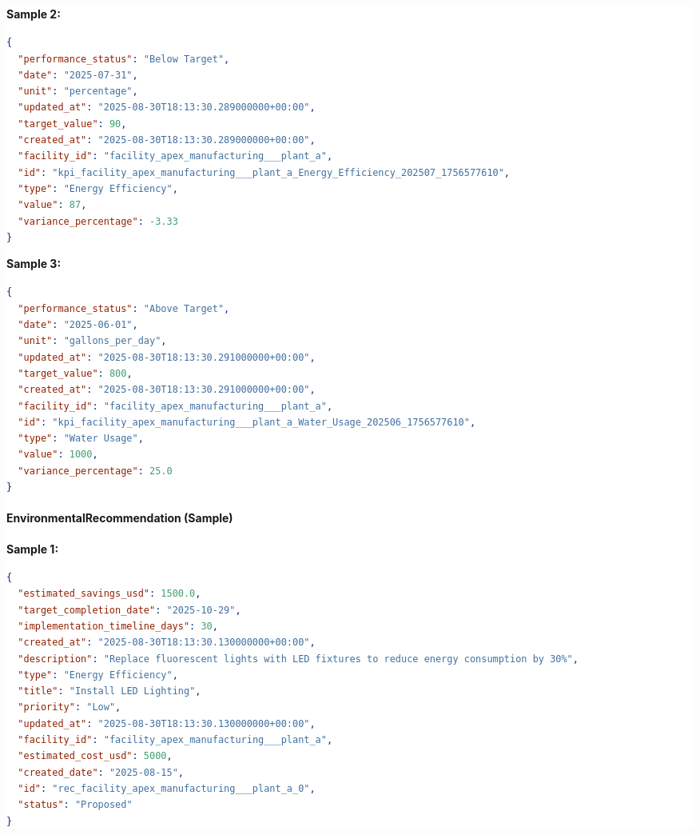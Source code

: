 **Sample 2:**
```json
{
  "performance_status": "Below Target",
  "date": "2025-07-31",
  "unit": "percentage",
  "updated_at": "2025-08-30T18:13:30.289000000+00:00",
  "target_value": 90,
  "created_at": "2025-08-30T18:13:30.289000000+00:00",
  "facility_id": "facility_apex_manufacturing___plant_a",
  "id": "kpi_facility_apex_manufacturing___plant_a_Energy_Efficiency_202507_1756577610",
  "type": "Energy Efficiency",
  "value": 87,
  "variance_percentage": -3.33
}
```

**Sample 3:**
```json
{
  "performance_status": "Above Target",
  "date": "2025-06-01",
  "unit": "gallons_per_day",
  "updated_at": "2025-08-30T18:13:30.291000000+00:00",
  "target_value": 800,
  "created_at": "2025-08-30T18:13:30.291000000+00:00",
  "facility_id": "facility_apex_manufacturing___plant_a",
  "id": "kpi_facility_apex_manufacturing___plant_a_Water_Usage_202506_1756577610",
  "type": "Water Usage",
  "value": 1000,
  "variance_percentage": 25.0
}
```

#### EnvironmentalRecommendation (Sample)

**Sample 1:**
```json
{
  "estimated_savings_usd": 1500.0,
  "target_completion_date": "2025-10-29",
  "implementation_timeline_days": 30,
  "created_at": "2025-08-30T18:13:30.130000000+00:00",
  "description": "Replace fluorescent lights with LED fixtures to reduce energy consumption by 30%",
  "type": "Energy Efficiency",
  "title": "Install LED Lighting",
  "priority": "Low",
  "updated_at": "2025-08-30T18:13:30.130000000+00:00",
  "facility_id": "facility_apex_manufacturing___plant_a",
  "estimated_cost_usd": 5000,
  "created_date": "2025-08-15",
  "id": "rec_facility_apex_manufacturing___plant_a_0",
  "status": "Proposed"
}
```
